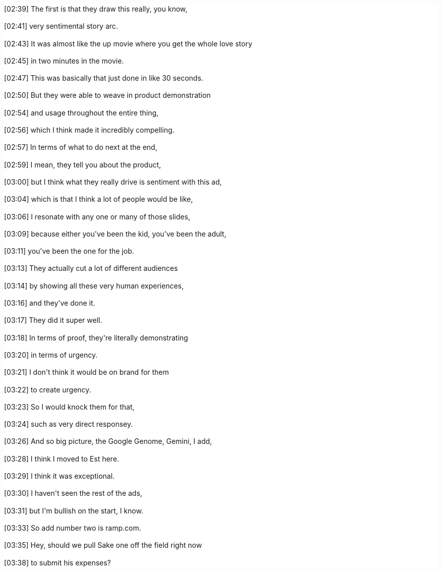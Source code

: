 [02:39] The first is that they draw this really, you know,

[02:41] very sentimental story arc.

[02:43] It was almost like the up movie where you get the whole love story

[02:45] in two minutes in the movie.

[02:47] This was basically that just done in like 30 seconds.

[02:50] But they were able to weave in product demonstration

[02:54] and usage throughout the entire thing,

[02:56] which I think made it incredibly compelling.

[02:57] In terms of what to do next at the end,

[02:59] I mean, they tell you about the product,

[03:00] but I think what they really drive is sentiment with this ad,

[03:04] which is that I think a lot of people would be like,

[03:06] I resonate with any one or many of those slides,

[03:09] because either you've been the kid, you've been the adult,

[03:11] you've been the one for the job.

[03:13] They actually cut a lot of different audiences

[03:14] by showing all these very human experiences,

[03:16] and they've done it.

[03:17] They did it super well.

[03:18] In terms of proof, they're literally demonstrating

[03:20] in terms of urgency.

[03:21] I don't think it would be on brand for them

[03:22] to create urgency.

[03:23] So I would knock them for that,

[03:24] such as very direct responsey.

[03:26] And so big picture, the Google Genome, Gemini, I add,

[03:28] I think I moved to Est here.

[03:29] I think it was exceptional.

[03:30] I haven't seen the rest of the ads,

[03:31] but I'm bullish on the start, I know.

[03:33] So add number two is ramp.com.

[03:35] Hey, should we pull Sake one off the field right now

[03:38] to submit his expenses?
